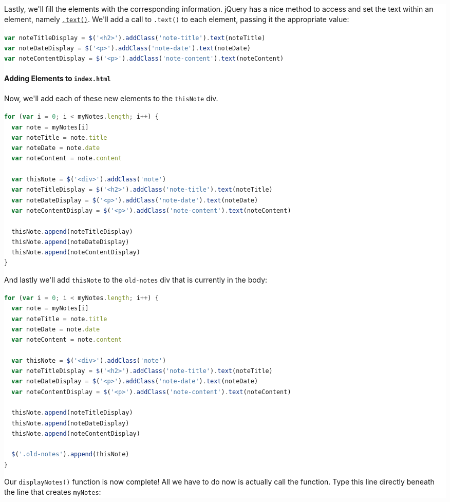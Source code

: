 Lastly, we'll fill the elements with the corresponding information. jQuery has a nice method to access and set the text within an element, namely [`.text()`](http://api.jquery.com/text/). We'll add a call to `.text()` to each element, passing it the appropriate value:

```js
var noteTitleDisplay = $('<h2>').addClass('note-title').text(noteTitle)
var noteDateDisplay = $('<p>').addClass('note-date').text(noteDate)
var noteContentDisplay = $('<p>').addClass('note-content').text(noteContent)
```

#### Adding Elements to `index.html`

Now, we'll add each of these new elements to the `thisNote` div.

```js
for (var i = 0; i < myNotes.length; i++) {
  var note = myNotes[i]
  var noteTitle = note.title
  var noteDate = note.date
  var noteContent = note.content

  var thisNote = $('<div>').addClass('note')
  var noteTitleDisplay = $('<h2>').addClass('note-title').text(noteTitle)
  var noteDateDisplay = $('<p>').addClass('note-date').text(noteDate)
  var noteContentDisplay = $('<p>').addClass('note-content').text(noteContent)

  thisNote.append(noteTitleDisplay)
  thisNote.append(noteDateDisplay)
  thisNote.append(noteContentDisplay)
}
```

And lastly we'll add `thisNote` to the `old-notes` div that is currently in the body:

```js
for (var i = 0; i < myNotes.length; i++) {
  var note = myNotes[i]
  var noteTitle = note.title
  var noteDate = note.date
  var noteContent = note.content

  var thisNote = $('<div>').addClass('note')
  var noteTitleDisplay = $('<h2>').addClass('note-title').text(noteTitle)
  var noteDateDisplay = $('<p>').addClass('note-date').text(noteDate)
  var noteContentDisplay = $('<p>').addClass('note-content').text(noteContent)

  thisNote.append(noteTitleDisplay)
  thisNote.append(noteDateDisplay)
  thisNote.append(noteContentDisplay)

  $('.old-notes').append(thisNote)
}
```

Our `displayNotes()` function is now complete! All we have to do now is actually call the function. Type this line directly beneath the line that creates `myNotes`:

